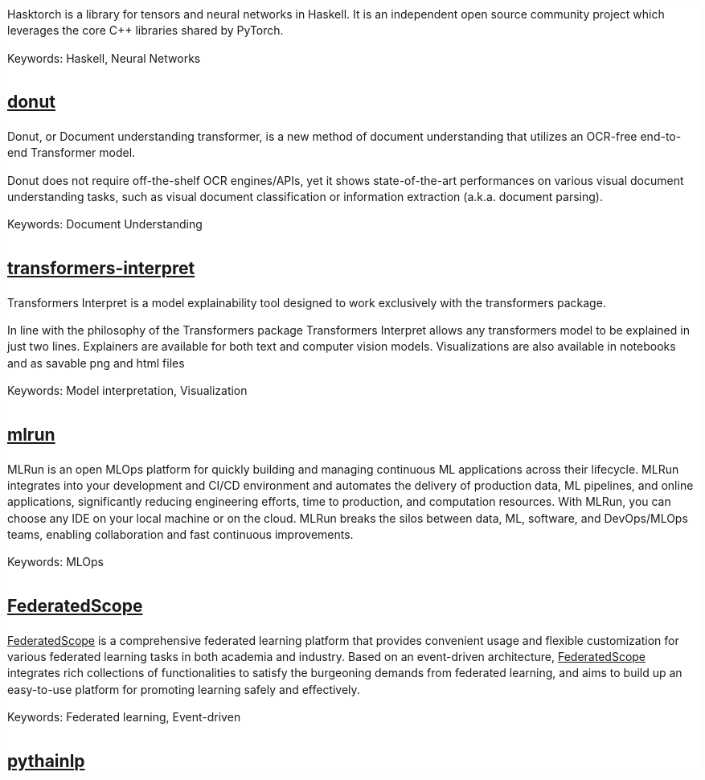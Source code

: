 Hasktorch is a library for tensors and neural networks in Haskell. It is an independent open source community project which leverages the core C++ libraries shared by PyTorch.

Keywords: Haskell, Neural Networks

## [donut](https://github.com/clovaai/donut)

Donut, or Document understanding transformer, is a new method of document understanding that utilizes an OCR-free end-to-end Transformer model.

Donut does not require off-the-shelf OCR engines/APIs, yet it shows state-of-the-art performances on various visual document understanding tasks, such as visual document classification or information extraction (a.k.a. document parsing).

Keywords: Document Understanding

## [transformers-interpret](https://github.com/cdpierse/transformers-interpret)

Transformers Interpret is a model explainability tool designed to work exclusively with the transformers package.

In line with the philosophy of the Transformers package Transformers Interpret allows any transformers model to be explained in just two lines. Explainers are available for both text and computer vision models. Visualizations are also available in notebooks and as savable png and html files

Keywords: Model interpretation, Visualization

## [mlrun](https://github.com/mlrun/mlrun)

MLRun is an open MLOps platform for quickly building and managing continuous ML applications across their lifecycle. MLRun integrates into your development and CI/CD environment and automates the delivery of production data, ML pipelines, and online applications, significantly reducing engineering efforts, time to production, and computation resources. With MLRun, you can choose any IDE on your local machine or on the cloud. MLRun breaks the silos between data, ML, software, and DevOps/MLOps teams, enabling collaboration and fast continuous improvements.

Keywords: MLOps

## [FederatedScope](https://github.com/alibaba/FederatedScope)

[FederatedScope](https://github.com/alibaba/FederatedScope) is a comprehensive federated learning platform that provides convenient usage and flexible customization for various federated learning tasks in both academia and industry. Based on an event-driven architecture, [FederatedScope](https://github.com/alibaba/FederatedScope) integrates rich collections of functionalities to satisfy the burgeoning demands from federated learning, and aims to build up an easy-to-use platform for promoting learning safely and effectively.

Keywords: Federated learning, Event-driven

## [pythainlp](https://github.com/PyThaiNLP/pythainlp)
